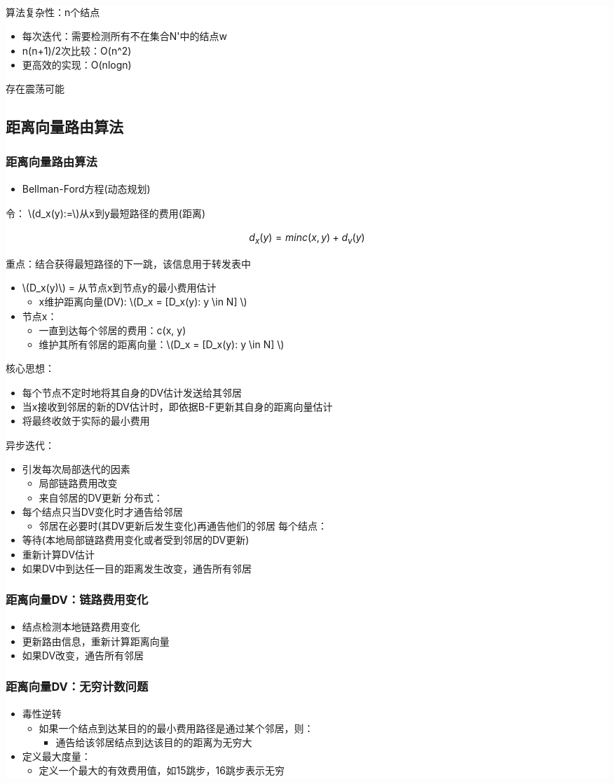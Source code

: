 算法复杂性：n个结点

* 每次迭代：需要检测所有不在集合N'中的结点w
* n(n+1)/2次比较：O(n^2)
* 更高效的实现：O(nlogn)

存在震荡可能

## 距离向量路由算法

### 距离向量路由算法

* Bellman-Ford方程(动态规划)

令：
\\(d_x(y):=\\)从x到y最短路径的费用(距离)

$$ d_x(y) = min {c(x, y) + d_v(y)} $$

重点：结合获得最短路径的下一跳，该信息用于转发表中

* \\(D_x(y)\\) = 从节点x到节点y的最小费用估计
  * x维护距离向量(DV): \\(D_x = [D_x(y): y \\in N] \\)
* 节点x：
  * 一直到达每个邻居的费用：c(x, y)
  * 维护其所有邻居的距离向量：\\(D_x = [D_x(y): y \\in N] \\)

核心思想：
  * 每个节点不定时地将其自身的DV估计发送给其邻居
  * 当x接收到邻居的新的DV估计时，即依据B-F更新其自身的距离向量估计
  * 将最终收敛于实际的最小费用

异步迭代：
  * 引发每次局部迭代的因素
    * 局部链路费用改变
    * 来自邻居的DV更新
分布式：
  * 每个结点只当DV变化时才通告给邻居
    * 邻居在必要时(其DV更新后发生变化)再通告他们的邻居
每个结点：
  * 等待(本地局部链路费用变化或者受到邻居的DV更新)
  * 重新计算DV估计
  * 如果DV中到达任一目的距离发生改变，通告所有邻居

### 距离向量DV：链路费用变化

* 结点检测本地链路费用变化
* 更新路由信息，重新计算距离向量
* 如果DV改变，通告所有邻居

### 距离向量DV：无穷计数问题

* 毒性逆转
  * 如果一个结点到达某目的的最小费用路径是通过某个邻居，则：
    * 通告给该邻居结点到达该目的的距离为无穷大
* 定义最大度量：
  * 定义一个最大的有效费用值，如15跳步，16跳步表示无穷
